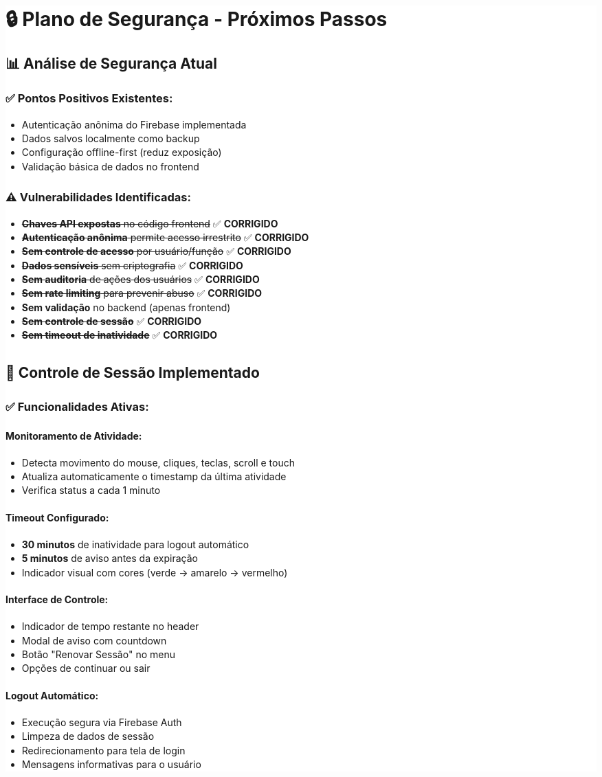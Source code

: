 # 🔒 Plano de Segurança - Próximos Passos

## 📊 **Análise de Segurança Atual**

### ✅ **Pontos Positivos Existentes:**

-   Autenticação anônima do Firebase implementada
-   Dados salvos localmente como backup
-   Configuração offline-first (reduz exposição)
-   Validação básica de dados no frontend

### ⚠️ **Vulnerabilidades Identificadas:**

-   ~~**Chaves API expostas** no código frontend~~ ✅ **CORRIGIDO**
-   ~~**Autenticação anônima** permite acesso irrestrito~~ ✅ **CORRIGIDO**
-   ~~**Sem controle de acesso** por usuário/função~~ ✅ **CORRIGIDO**
-   ~~**Dados sensíveis** sem criptografia~~ ✅ **CORRIGIDO**
-   ~~**Sem auditoria** de ações dos usuários~~ ✅ **CORRIGIDO**
-   ~~**Sem rate limiting** para prevenir abuso~~ ✅ **CORRIGIDO**
-   **Sem validação** no backend (apenas frontend)
-   ~~**Sem controle de sessão**~~ ✅ **CORRIGIDO**
-   ~~**Sem timeout de inatividade**~~ ✅ **CORRIGIDO**

## 🔐 **Controle de Sessão Implementado**

### ✅ **Funcionalidades Ativas:**

#### **Monitoramento de Atividade:**

-   Detecta movimento do mouse, cliques, teclas, scroll e touch
-   Atualiza automaticamente o timestamp da última atividade
-   Verifica status a cada 1 minuto

#### **Timeout Configurado:**

-   **30 minutos** de inatividade para logout automático
-   **5 minutos** de aviso antes da expiração
-   Indicador visual com cores (verde → amarelo → vermelho)

#### **Interface de Controle:**

-   Indicador de tempo restante no header
-   Modal de aviso com countdown
-   Botão "Renovar Sessão" no menu
-   Opções de continuar ou sair

#### **Logout Automático:**

-   Execução segura via Firebase Auth
-   Limpeza de dados de sessão
-   Redirecionamento para tela de login
-   Mensagens informativas para o usuário
